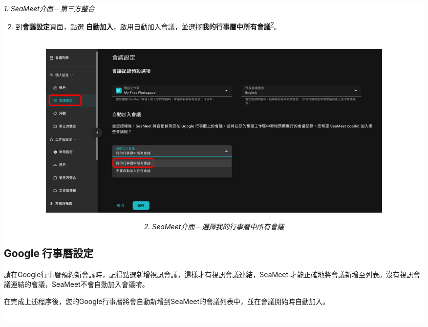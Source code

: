 *1. SeaMeet介面 – 第三方整合*
</center>

2. 到**會議設定**頁面，點選 **自動加入**，啟用自動加入會議，並選擇**我的行事曆中所有會議**<sup>[2](#seameet-選擇我的行事曆中所有會議)</sup>。


<br/>
<center>
<a name="seameet-選擇我的行事曆中所有會議" href="/images/seameet-zh/16-seameet-auto-join/seameet-選擇我的行事曆中所有會議.png" target="_blank">
<img style="width: 80%" src="/images/seameet-zh/16-seameet-auto-join/seameet-選擇我的行事曆中所有會議.png" alt="Seameet選擇我的行事曆中所有會議"/>
</a>

*2. SeaMeet介面 – 選擇我的行事曆中所有會議*
</center>

## Google 行事曆設定

請在Google行事曆預約新會議時，記得點選新增視訊會議，這樣才有視訊會議連結，SeaMeet 才能正確地將會議新增至列表。沒有視訊會議連結的會議，SeaMeet不會自動加入會議唷。

在完成上述程序後，您的Google行事曆將會自動新增到SeaMeet的會議列表中，並在會議開始時自動加入。

<br/>
<center>
<a name="seameet-選擇我的行事曆中所有會議" href="/images/seameet-zh/16-seameet-auto-join/google-行事曆設定.png" target="_blank">